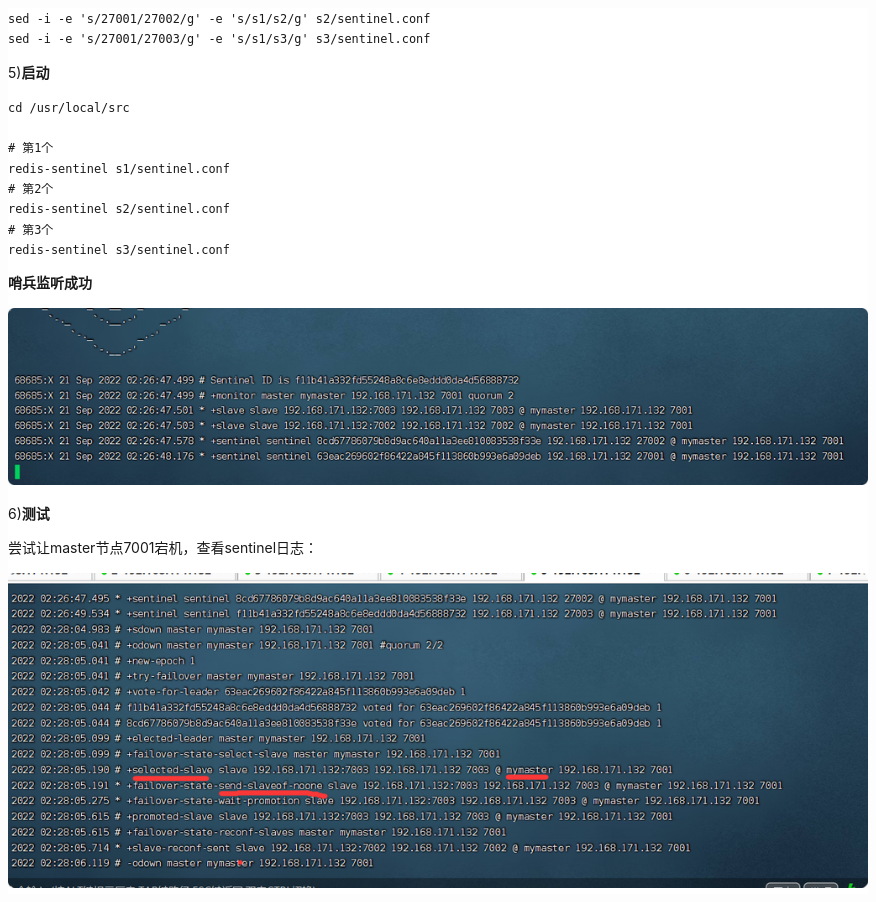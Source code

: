     
    sed -i -e 's/27001/27002/g' -e 's/s1/s2/g' s2/sentinel.conf
    sed -i -e 's/27001/27003/g' -e 's/s1/s3/g' s3/sentinel.conf
    
5)**启动** 
    
    
    cd /usr/local/src
    
    # 第1个
    redis-sentinel s1/sentinel.conf
    # 第2个
    redis-sentinel s2/sentinel.conf
    # 第3个
    redis-sentinel s3/sentinel.conf
    
    
**哨兵监听成功**

![](images/8314fb18.png)    

6)**测试**

尝试让master节点7001宕机，查看sentinel日志：  

![](images/022b6493.png)
